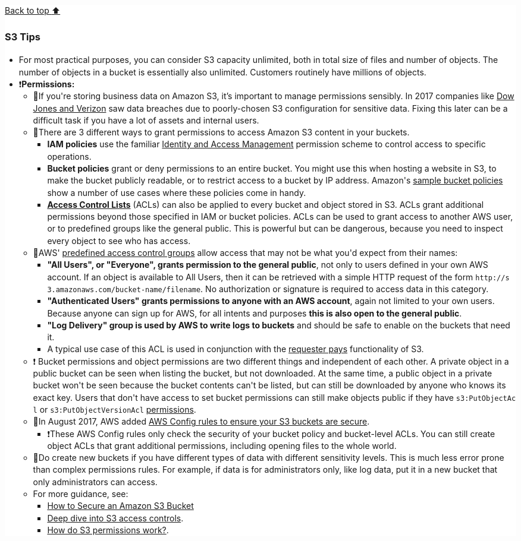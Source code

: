 
  [Back to top :arrow_up:](#table-of-contents)
  ### S3 Tips

  -	For most practical purposes, you can consider S3 capacity unlimited, both in total size of files and number of objects. The number of objects in a bucket is essentially also unlimited. Customers routinely have millions of objects.
  -   ❗**Permissions:**
      -   🔸If you're storing business data on Amazon S3, it’s important to manage permissions sensibly. In 2017 companies like [Dow Jones and Verizon](http://www.techrepublic.com/article/massive-amazon-s3-breaches-highlight-blind-spots-in-enterprise-race-to-the-cloud/) saw data breaches due to poorly-chosen S3 configuration for sensitive data. Fixing this later can be a difficult task if you have a lot of assets and internal users.
      -   🔸There are 3 different ways to grant permissions to access Amazon S3 content in your buckets.
          + **IAM policies** use the familiar [Identity and Access Management](#security-and-iam) permission scheme to control access to specific operations.
          + **Bucket policies** grant or deny permissions to an entire bucket. You might use this when hosting a website in S3, to make the bucket publicly readable, or to restrict access to a bucket by IP address. Amazon's [sample bucket policies](http://docs.aws.amazon.com/AmazonS3/latest/dev/example-bucket-policies.html) show a number of use cases where these policies come in handy.
          + **[Access Control Lists](http://docs.aws.amazon.com/AmazonS3/latest/dev/acl-overview.html)** (ACLs) can also be applied to every bucket and object stored in S3. ACLs grant additional permissions beyond those specified in IAM or bucket policies. ACLs can be used to grant access to another AWS user, or to predefined groups like the general public. This is powerful but can be dangerous, because you need to inspect every object to see who has access.
      -   🔸AWS' [predefined access control groups](http://docs.aws.amazon.com/AmazonS3/latest/dev/acl-overview.html#specifying-grantee-predefined-groups) allow access that may not be what you'd expect from their names:
          +   **"All Users", or "Everyone", grants permission to the general public**, not only to users defined in your own AWS account. If an object is available to All Users, then it can be retrieved with a simple HTTP request of the form `http://s3.amazonaws.com/bucket-name/filename`. No authorization or signature is required to access data in this category.
          +   **"Authenticated Users" grants permissions to anyone with an AWS account**, again not limited to your own users. Because anyone can sign up for AWS, for all intents and purposes **this is also open to the general public**.
          +   **"Log Delivery" group is used by AWS to write logs to buckets** and should be safe to enable on the buckets that need it.
          +   A typical use case of this ACL is used in conjunction with the [requester pays](http://docs.aws.amazon.com/AmazonS3/latest/dev/RequesterPaysBuckets.html) functionality of S3.
      -   ❗ Bucket permissions and object permissions are two different things and independent of each other. A private object in a public bucket can be seen when listing the bucket, but not downloaded. At the same time, a public object in a private bucket won't be seen because the bucket contents can't be listed, but can still be downloaded by anyone who knows its exact key. Users that don't have access to set bucket permissions can still make objects public if they have `s3:PutObjectAcl` or `s3:PutObjectVersionAcl` [permissions](http://docs.aws.amazon.com/AmazonS3/latest/dev/using-with-s3-actions.html).
      -   🐥In August 2017, AWS added [AWS Config rules to ensure your S3 buckets are secure](https://aws.amazon.com/blogs/aws/aws-config-update-new-managed-rules-to-secure-s3-buckets/).
          +    ❗These AWS Config rules only check the security of your bucket policy and bucket-level ACLs. You can still create object ACLs that grant additional permissions, including opening files to the whole world.
      -   🔹Do create new buckets if you have different types of data with different sensitivity levels. This is much less error prone than complex permissions rules. For example, if data is for administrators only, like log data, put it in a new bucket that only administrators can access.
      -   For more guidance, see:
          +   [How to Secure an Amazon S3 Bucket](https://read.acloud.guru/how-to-secure-an-s3-bucket-7e2dbd34e81b)
          +   [Deep dive into S3 access controls](https://labs.detectify.com/2017/07/13/a-deep-dive-into-aws-s3-access-controls-taking-full-control-over-your-assets/).
          +   [How do S3 permissions work?](https://brandonwamboldt.ca/understanding-s3-permissions-1662/).